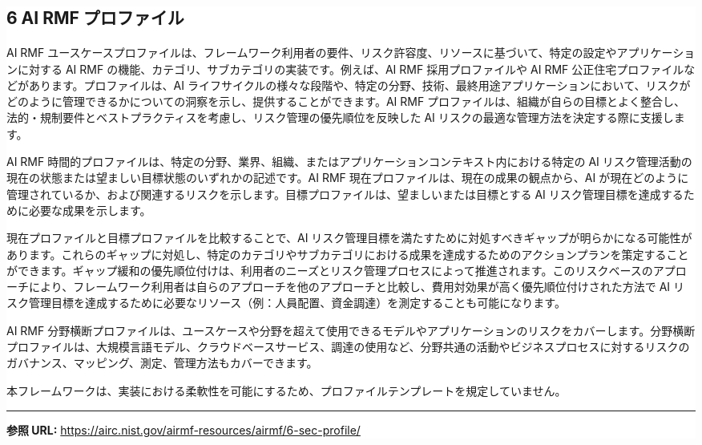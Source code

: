 ## 6 AI RMF プロファイル

AI RMF ユースケースプロファイルは、フレームワーク利用者の要件、リスク許容度、リソースに基づいて、特定の設定やアプリケーションに対する AI RMF の機能、カテゴリ、サブカテゴリの実装です。例えば、AI RMF 採用プロファイルや AI RMF 公正住宅プロファイルなどがあります。プロファイルは、AI ライフサイクルの様々な段階や、特定の分野、技術、最終用途アプリケーションにおいて、リスクがどのように管理できるかについての洞察を示し、提供することができます。AI RMF プロファイルは、組織が自らの目標とよく整合し、法的・規制要件とベストプラクティスを考慮し、リスク管理の優先順位を反映した AI リスクの最適な管理方法を決定する際に支援します。

AI RMF 時間的プロファイルは、特定の分野、業界、組織、またはアプリケーションコンテキスト内における特定の AI リスク管理活動の現在の状態または望ましい目標状態のいずれかの記述です。AI RMF 現在プロファイルは、現在の成果の観点から、AI が現在どのように管理されているか、および関連するリスクを示します。目標プロファイルは、望ましいまたは目標とする AI リスク管理目標を達成するために必要な成果を示します。

現在プロファイルと目標プロファイルを比較することで、AI リスク管理目標を満たすために対処すべきギャップが明らかになる可能性があります。これらのギャップに対処し、特定のカテゴリやサブカテゴリにおける成果を達成するためのアクションプランを策定することができます。ギャップ緩和の優先順位付けは、利用者のニーズとリスク管理プロセスによって推進されます。このリスクベースのアプローチにより、フレームワーク利用者は自らのアプローチを他のアプローチと比較し、費用対効果が高く優先順位付けされた方法で AI リスク管理目標を達成するために必要なリソース（例：人員配置、資金調達）を測定することも可能になります。

AI RMF 分野横断プロファイルは、ユースケースや分野を超えて使用できるモデルやアプリケーションのリスクをカバーします。分野横断プロファイルは、大規模言語モデル、クラウドベースサービス、調達の使用など、分野共通の活動やビジネスプロセスに対するリスクのガバナンス、マッピング、測定、管理方法もカバーできます。

本フレームワークは、実装における柔軟性を可能にするため、プロファイルテンプレートを規定していません。

---

**参照 URL:** https://airc.nist.gov/airmf-resources/airmf/6-sec-profile/